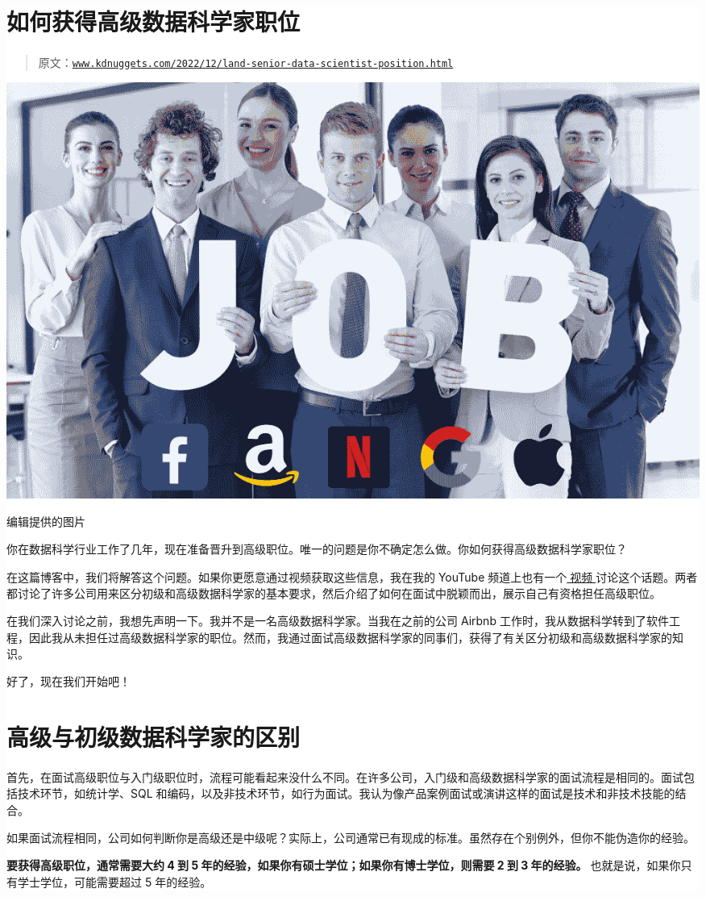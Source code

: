 # 如何获得高级数据科学家职位

> 原文：[`www.kdnuggets.com/2022/12/land-senior-data-scientist-position.html`](https://www.kdnuggets.com/2022/12/land-senior-data-scientist-position.html)

![如何获得高级数据科学家职位](img/76d52e84e7f46e8785208b83828372d5.png)

编辑提供的图片

你在数据科学行业工作了几年，现在准备晋升到高级职位。唯一的问题是你不确定怎么做。你如何获得高级数据科学家职位？

在这篇博客中，我们将解答这个问题。如果你更愿意通过视频获取这些信息，我在我的 YouTube 频道上也有一个[ 视频 ](https://www.youtube.com/watch?v=EOaoG9UZT1c)讨论这个话题。两者都讨论了许多公司用来区分初级和高级数据科学家的基本要求，然后介绍了如何在面试中脱颖而出，展示自己有资格担任高级职位。

在我们深入讨论之前，我想先声明一下。我并不是一名高级数据科学家。当我在之前的公司 Airbnb 工作时，我从数据科学转到了软件工程，因此我从未担任过高级数据科学家的职位。然而，我通过面试高级数据科学家的同事们，获得了有关区分初级和高级数据科学家的知识。

好了，现在我们开始吧！

# 高级与初级数据科学家的区别

首先，在面试高级职位与入门级职位时，流程可能看起来没什么不同。在许多公司，入门级和高级数据科学家的面试流程是相同的。面试包括技术环节，如统计学、SQL 和编码，以及非技术环节，如行为面试。我认为像产品案例面试或演讲这样的面试是技术和非技术技能的结合。

如果面试流程相同，公司如何判断你是高级还是中级呢？实际上，公司通常已有现成的标准。虽然存在个别例外，但你不能伪造你的经验。

**要获得高级职位，通常需要大约 4 到 5 年的经验，如果你有硕士学位；如果你有博士学位，则需要 2 到 3 年的经验。** 也就是说，如果你只有学士学位，可能需要超过 5 年的经验。
